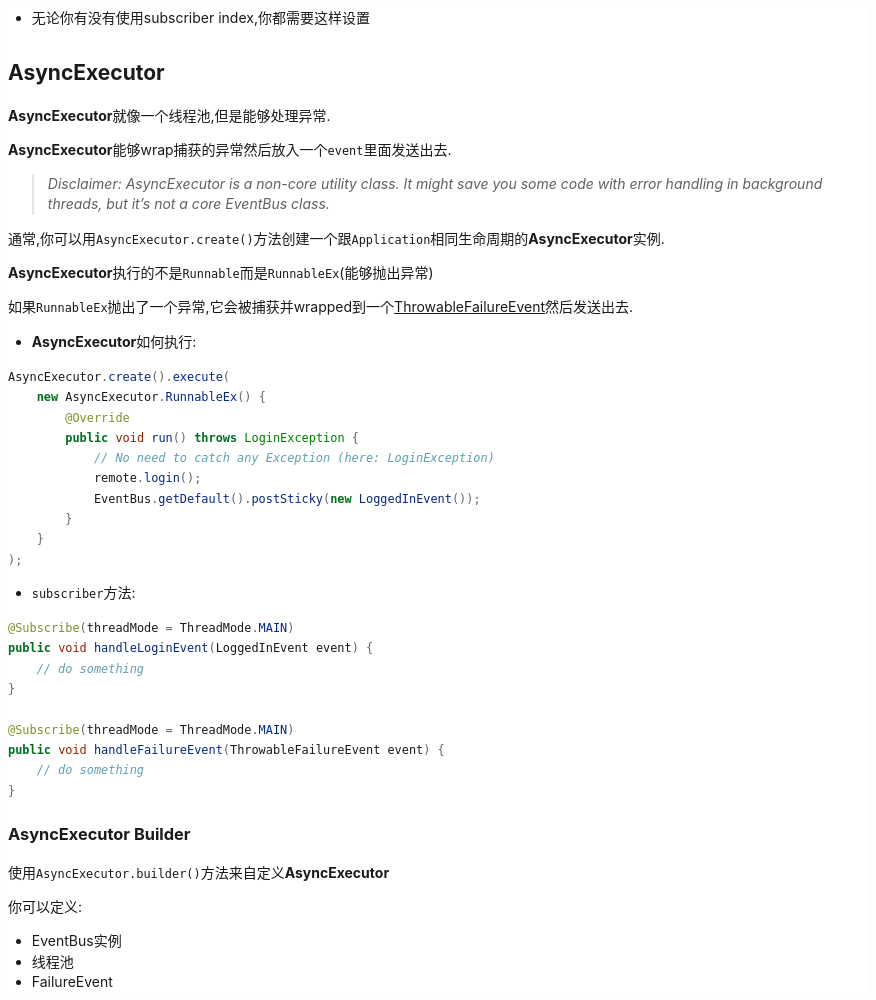 - 无论你有没有使用subscriber index,你都需要这样设置

## AsyncExecutor

**AsyncExecutor**就像一个线程池,但是能够处理异常.

**AsyncExecutor**能够wrap捕获的异常然后放入一个`event`里面发送出去.

> *Disclaimer: AsyncExecutor is a non-core utility class. It might save you some code with error handling in background threads, but it’s not a core EventBus class.*



通常,你可以用`AsyncExecutor.create()`方法创建一个跟`Application`相同生命周期的**AsyncExecutor**实例.

**AsyncExecutor**执行的不是`Runnable`而是`RunnableEx`(能够抛出异常)

如果`RunnableEx`抛出了一个异常,它会被捕获并wrapped到一个[ThrowableFailureEvent](http://greenrobot.org/files/eventbus/javadoc/3.0/org/greenrobot/eventbus/util/ThrowableFailureEvent.html)然后发送出去.

- **AsyncExecutor**如何执行:

```java
AsyncExecutor.create().execute(
    new AsyncExecutor.RunnableEx() {
        @Override
        public void run() throws LoginException {
            // No need to catch any Exception (here: LoginException)
            remote.login();
            EventBus.getDefault().postSticky(new LoggedInEvent());
        }
    }
);
```

- `subscriber`方法:

```java
@Subscribe(threadMode = ThreadMode.MAIN)
public void handleLoginEvent(LoggedInEvent event) {
    // do something
}
 
@Subscribe(threadMode = ThreadMode.MAIN)
public void handleFailureEvent(ThrowableFailureEvent event) {
    // do something
}
```

### AsyncExecutor Builder

使用`AsyncExecutor.builder()`方法来自定义**AsyncExecutor**

你可以定义:

- EventBus实例
- 线程池
- FailureEvent
